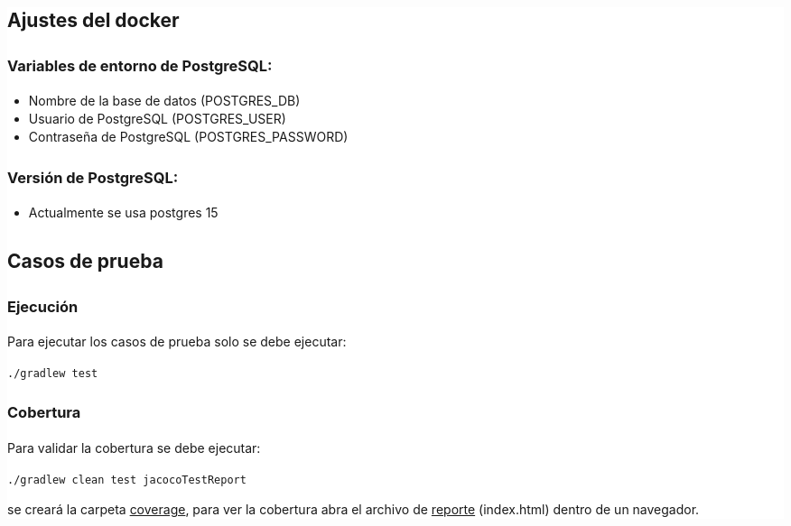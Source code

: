 ## Ajustes del docker
### Variables de entorno de PostgreSQL:
- Nombre de la base de datos (POSTGRES_DB)
- Usuario de PostgreSQL (POSTGRES_USER)
- Contraseña de PostgreSQL (POSTGRES_PASSWORD)

### Versión de PostgreSQL:
   - Actualmente se usa postgres 15

## Casos de prueba

### Ejecución
Para ejecutar los casos de prueba solo se debe ejecutar:
``` sh
./gradlew test
```

### Cobertura
Para validar la cobertura se debe ejecutar:
``` sh
./gradlew clean test jacocoTestReport
```

se creará la carpeta [coverage](coverage), para ver la cobertura abra el archivo de [reporte](coverage/html/index.html) (index.html) dentro de un navegador.